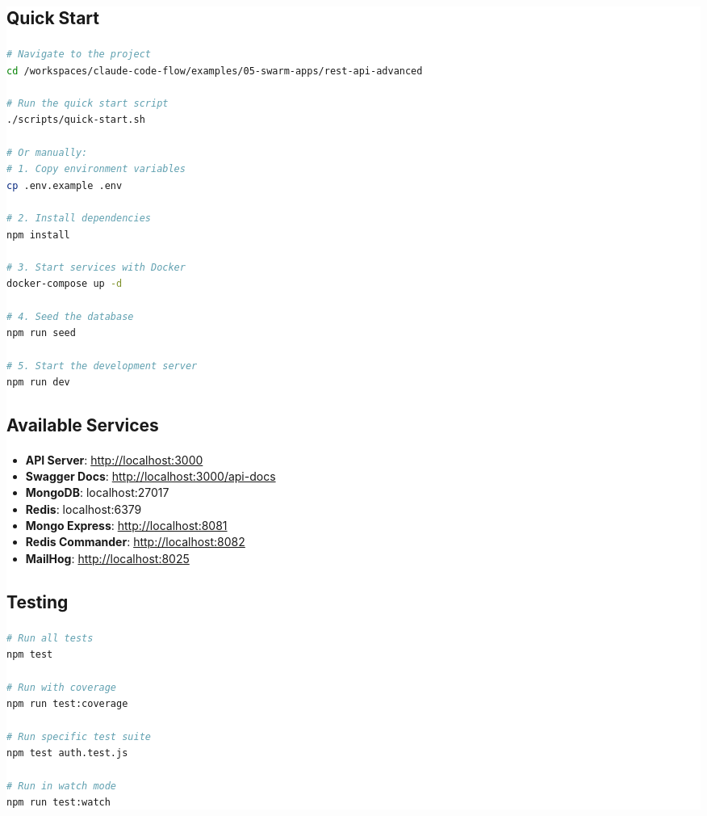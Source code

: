 ## Quick Start

```bash
# Navigate to the project
cd /workspaces/claude-code-flow/examples/05-swarm-apps/rest-api-advanced

# Run the quick start script
./scripts/quick-start.sh

# Or manually:
# 1. Copy environment variables
cp .env.example .env

# 2. Install dependencies
npm install

# 3. Start services with Docker
docker-compose up -d

# 4. Seed the database
npm run seed

# 5. Start the development server
npm run dev
```

## Available Services

- **API Server**: <http://localhost:3000>
- **Swagger Docs**: <http://localhost:3000/api-docs>
- **MongoDB**: localhost:27017
- **Redis**: localhost:6379
- **Mongo Express**: <http://localhost:8081>
- **Redis Commander**: <http://localhost:8082>
- **MailHog**: <http://localhost:8025>

## Testing

```bash
# Run all tests
npm test

# Run with coverage
npm run test:coverage

# Run specific test suite
npm test auth.test.js

# Run in watch mode
npm run test:watch
```
